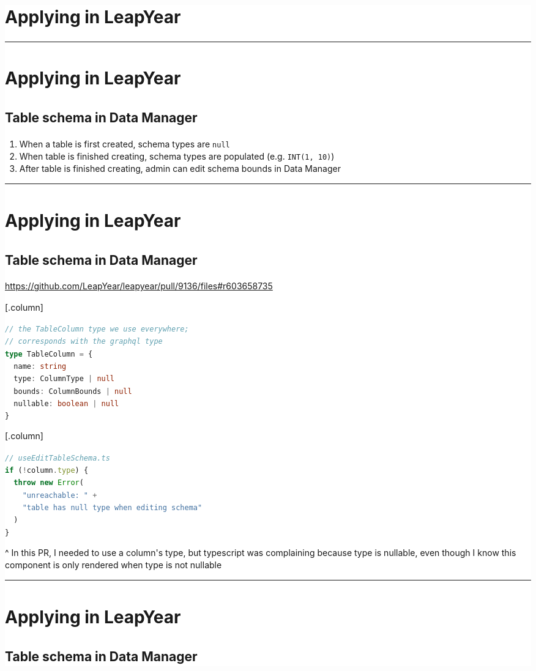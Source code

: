 # Applying in LeapYear

---

# Applying in LeapYear
## Table schema in Data Manager

1. When a table is first created, schema types are `null`
1. When table is finished creating, schema types are populated (e.g. `INT(1, 10)`)
1. After table is finished creating, admin can edit schema bounds in Data Manager

---

# Applying in LeapYear
## Table schema in Data Manager

https://github.com/LeapYear/leapyear/pull/9136/files#r603658735

[.column]

```ts
// the TableColumn type we use everywhere;
// corresponds with the graphql type
type TableColumn = {
  name: string
  type: ColumnType | null
  bounds: ColumnBounds | null
  nullable: boolean | null
}
```

[.column]

```ts
// useEditTableSchema.ts
if (!column.type) {
  throw new Error(
    "unreachable: " +
    "table has null type when editing schema"
  )
}
```

^ In this PR, I needed to use a column's type, but typescript was complaining because type is nullable, even though I know this component is only rendered when type is not nullable

---

# Applying in LeapYear
## Table schema in Data Manager
